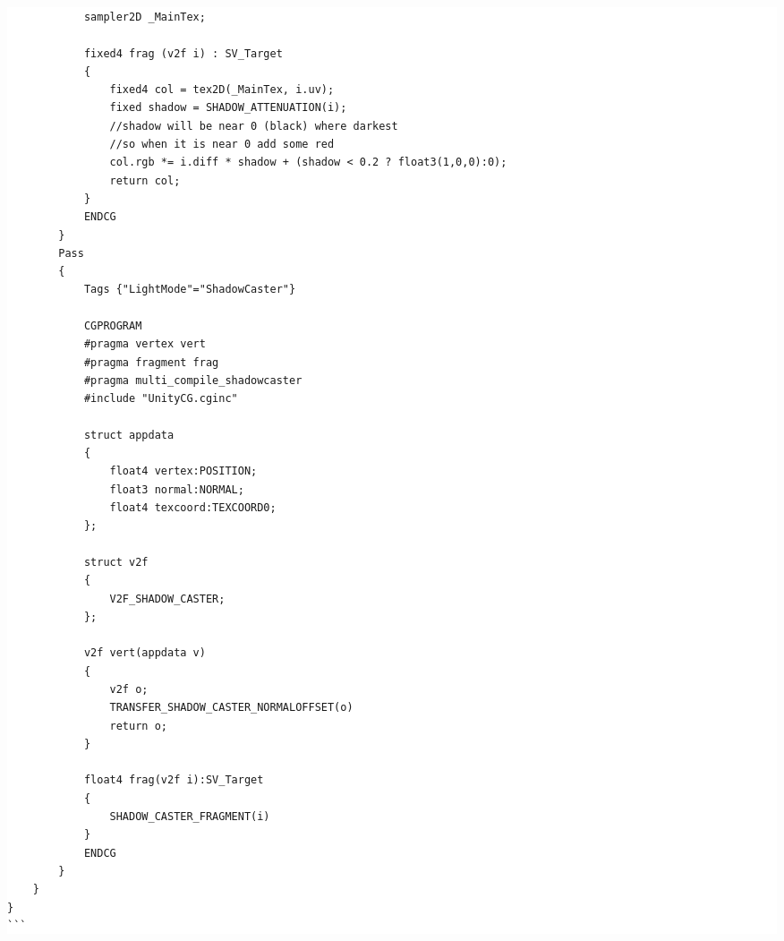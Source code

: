                 sampler2D _MainTex;

                fixed4 frag (v2f i) : SV_Target
                {
                    fixed4 col = tex2D(_MainTex, i.uv);
                    fixed shadow = SHADOW_ATTENUATION(i);
                    //shadow will be near 0 (black) where darkest
                    //so when it is near 0 add some red
                    col.rgb *= i.diff * shadow + (shadow < 0.2 ? float3(1,0,0):0);
                    return col;
                }
                ENDCG
            }
            Pass
            {
                Tags {"LightMode"="ShadowCaster"}

                CGPROGRAM
                #pragma vertex vert
                #pragma fragment frag
                #pragma multi_compile_shadowcaster
                #include "UnityCG.cginc"

                struct appdata
                {
                    float4 vertex:POSITION;
                    float3 normal:NORMAL;
                    float4 texcoord:TEXCOORD0;
                };

                struct v2f
                {
                    V2F_SHADOW_CASTER;
                };

                v2f vert(appdata v)
                {
                    v2f o;
                    TRANSFER_SHADOW_CASTER_NORMALOFFSET(o)
                    return o;
                }

                float4 frag(v2f i):SV_Target
                {
                    SHADOW_CASTER_FRAGMENT(i)
                }
                ENDCG
            }
        }
    }
    ```